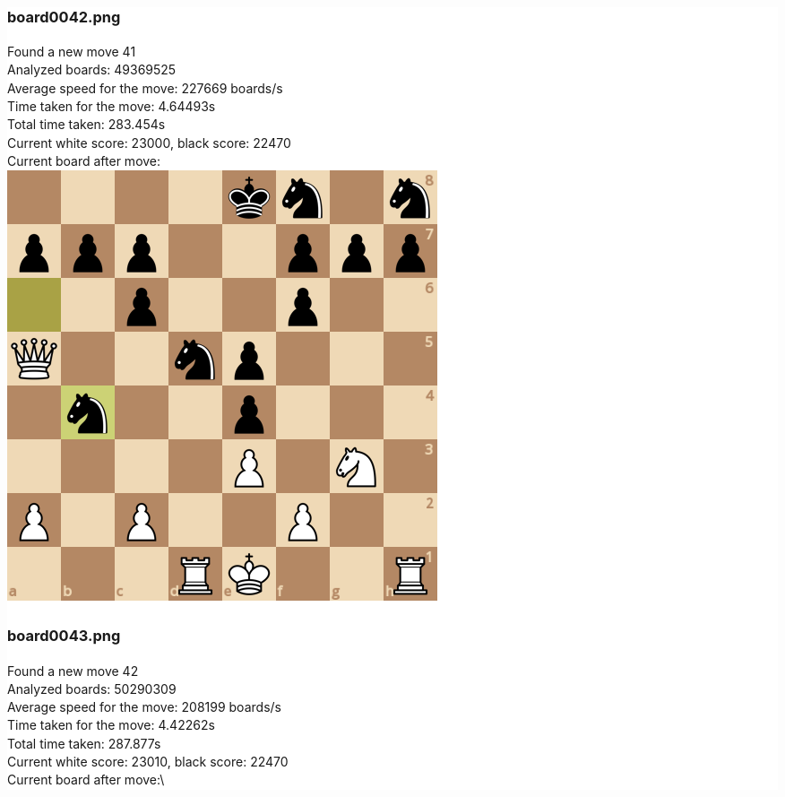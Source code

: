 ### board0042.png

Found a new move 41\
Analyzed boards: 49369525\
Average speed for the move: 227669 boards/s\
Time taken for the move: 4.64493s\
Total time taken: 283.454s\
Current white score: 23000, black score: 22470\
Current board after move:\
![board0042.png](images/board0042.png)

### board0043.png

Found a new move 42\
Analyzed boards: 50290309\
Average speed for the move: 208199 boards/s\
Time taken for the move: 4.42262s\
Total time taken: 287.877s\
Current white score: 23010, black score: 22470\
Current board after move:\